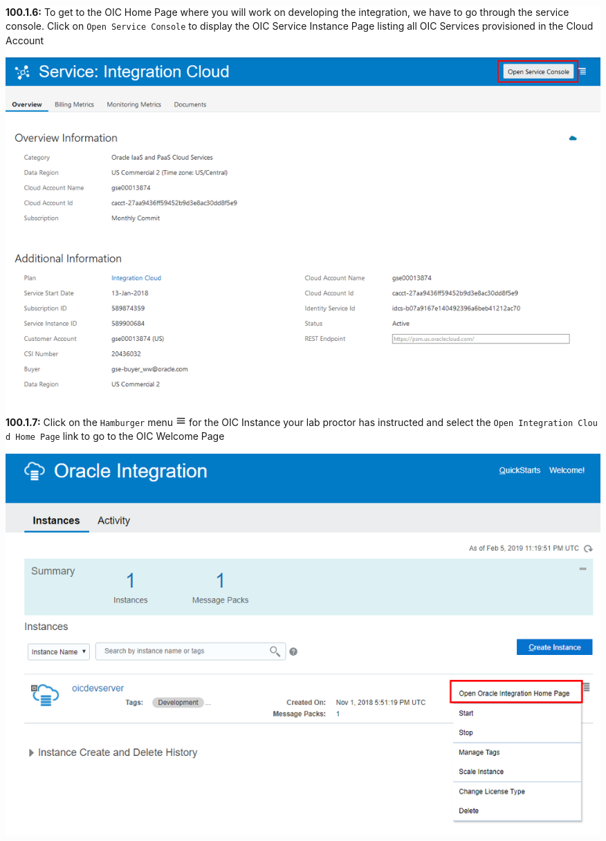 **100.1.6:**  To get to the OIC Home Page where you will work on developing the integration, we have to go through the service console. Click on `Open Service Console` to display the OIC Service Instance Page listing all OIC Services provisioned in the Cloud Account

![](images/300b/image004e.png)

**100.1.7:**  Click on the `Hamburger` menu <img src="images/menu.svg" width="15px"> for the OIC Instance your lab proctor has instructed and select the `Open Integration Cloud Home Page` link to go to the OIC Welcome Page

![](images/300b/image004ae.png)

